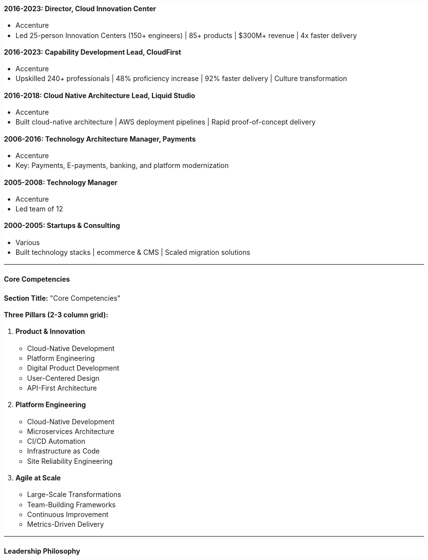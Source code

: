 **2016-2023: Director, Cloud Innovation Center**
- Accenture
- Led 25-person Innovation Centers (150+ engineers) | 85+ products | $300M+ revenue | 4x faster delivery

**2016-2023: Capability Development Lead, CloudFirst**
- Accenture
- Upskilled 240+ professionals | 48% proficiency increase | 92% faster delivery | Culture transformation

**2016-2018: Cloud Native Architecture Lead, Liquid Studio**
- Accenture
- Built cloud-native architecture | AWS deployment pipelines | Rapid proof-of-concept delivery

**2006-2016: Technology Architecture Manager, Payments**
- Accenture
- Key: Payments, E-payments, banking, and platform modernization

**2005-2008: Technology Manager**
- Accenture
- Led team of 12

**2000-2005: Startups & Consulting**
- Various
- Built technology stacks | ecommerce & CMS | Scaled migration solutions

---

#### Core Competencies

**Section Title:** "Core Competencies"

**Three Pillars (2-3 column grid):**

1. **Product & Innovation**
   - Cloud-Native Development
   - Platform Engineering
   - Digital Product Development
   - User-Centered Design
   - API-First Architecture

2. **Platform Engineering**
   - Cloud-Native Development
   - Microservices Architecture
   - CI/CD Automation
   - Infrastructure as Code
   - Site Reliability Engineering

3. **Agile at Scale**
   - Large-Scale Transformations
   - Team-Building Frameworks
   - Continuous Improvement
   - Metrics-Driven Delivery

---

#### Leadership Philosophy
